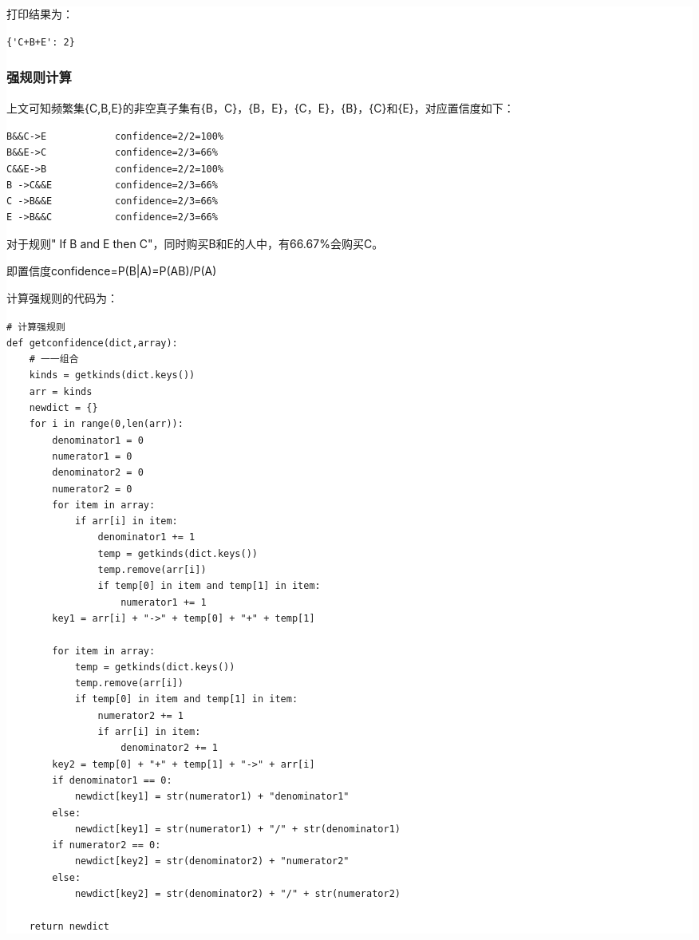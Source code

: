 打印结果为：

```
{'C+B+E': 2}
```

### 强规则计算

上文可知频繁集{C,B,E}的非空真子集有{B，C}，{B，E}，{C，E}，{B}，{C}和{E}，对应置信度如下：

```
B&&C->E            confidence=2/2=100%
B&&E->C            confidence=2/3=66%
C&&E->B            confidence=2/2=100%
B ->C&&E           confidence=2/3=66%
C ->B&&E           confidence=2/3=66%
E ->B&&C           confidence=2/3=66%
```

对于规则" If B and E then C"，同时购买B和E的人中，有66.67%会购买C。

即置信度confidence=P(B|A)=P(AB)/P(A)

计算强规则的代码为：

```
# 计算强规则
def getconfidence(dict,array):
    # 一一组合
    kinds = getkinds(dict.keys())
    arr = kinds
    newdict = {}
    for i in range(0,len(arr)):
        denominator1 = 0
        numerator1 = 0
        denominator2 = 0
        numerator2 = 0
        for item in array:
            if arr[i] in item:
                denominator1 += 1
                temp = getkinds(dict.keys())
                temp.remove(arr[i])
                if temp[0] in item and temp[1] in item:
                    numerator1 += 1
        key1 = arr[i] + "->" + temp[0] + "+" + temp[1]

        for item in array:
            temp = getkinds(dict.keys())
            temp.remove(arr[i])
            if temp[0] in item and temp[1] in item:
                numerator2 += 1
                if arr[i] in item:
                    denominator2 += 1
        key2 = temp[0] + "+" + temp[1] + "->" + arr[i]
        if denominator1 == 0:
            newdict[key1] = str(numerator1) + "denominator1"
        else:
            newdict[key1] = str(numerator1) + "/" + str(denominator1)
        if numerator2 == 0:
            newdict[key2] = str(denominator2) + "numerator2"
        else:
            newdict[key2] = str(denominator2) + "/" + str(numerator2)

    return newdict
```
